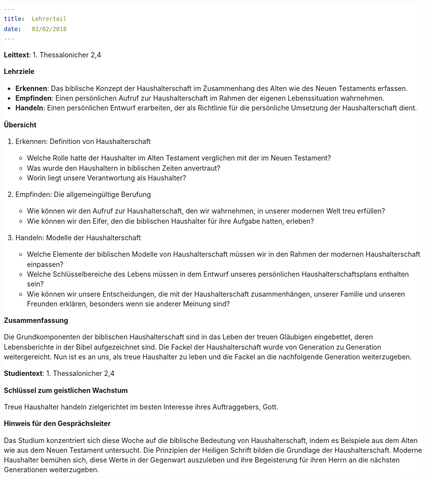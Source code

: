 ```yaml
---
title:  Lehrerteil
date:   02/02/2018
---
```


**Leittext**: 1. Thessalonicher 2,4 

**Lehrziele** 

- **Erkennen**: Das biblische Konzept der Haushalterschaft im Zusammenhang des Alten wie des Neuen Testaments erfassen.
- **Empfinden**: Einen persönlichen Aufruf zur Haushalterschaft im Rahmen der eigenen Lebenssituation wahrnehmen. 
- **Handeln**: Einen persönlichen Entwurf erarbeiten, der als Richtlinie für die persönliche Umsetzung der Haushalterschaft dient. 

**Übersicht** 

1. Erkennen: Definition von Haushalterschaft 
	+ Welche Rolle hatte der Haushalter im Alten Testament verglichen mit der im Neuen Testament? 
	+ Was wurde den Haushaltern in biblischen Zeiten anvertraut? 
	+ Worin liegt unsere Verantwortung als Haushalter? 

2. Empfinden: Die allgemeingültige Berufung 
	+ Wie können wir den Aufruf zur Haushalterschaft, den wir wahrnehmen, in unserer modernen Welt treu erfüllen? 
	+ Wie können wir den Eifer, den die biblischen Haushalter für ihre Aufgabe hatten, erleben? 

3. Handeln: Modelle der Haushalterschaft 
	+ Welche Elemente der biblischen Modelle von Haushalterschaft müssen wir in den Rahmen der modernen Haushalterschaft einpassen? 
	+ Welche Schlüsselbereiche des Lebens müssen in dem Entwurf unseres persönlichen Haushalterschaftsplans enthalten sein? 
	+ Wie können wir unsere Entscheidungen, die mit der Haushalterschaft zusammenhängen, unserer Familie und unseren Freunden erklären, besonders wenn sie anderer Meinung sind? 

**Zusammenfassung** 

Die Grundkomponenten der biblischen Haushalterschaft sind in das Leben der treuen Gläubigen eingebettet, deren Lebensberichte in der Bibel aufgezeichnet sind. Die Fackel der Haushalterschaft wurde von Generation zu Generation weitergereicht. Nun ist es an uns, als treue Haushalter zu leben und die Fackel an die nachfolgende Generation weiterzugeben. 

**Studientext**: 1. Thessalonicher 2,4 

**Schlüssel zum geistlichen Wachstum** 

Treue Haushalter handeln zielgerichtet im besten Interesse ihres Auftraggebers, Gott. 

**Hinweis für den Gesprächsleiter** 

Das Studium konzentriert sich diese Woche auf die biblische Bedeutung von Haushalterschaft, indem es Beispiele aus dem Alten wie aus dem Neuen Testament untersucht. Die Prinzipien der Heiligen Schrift bilden die Grundlage der Haushalterschaft. Moderne Haushalter bemühen sich, diese Werte in der Gegenwart auszuleben und ihre Begeisterung für ihren Herrn an die nächsten Generationen weiterzugeben. 
